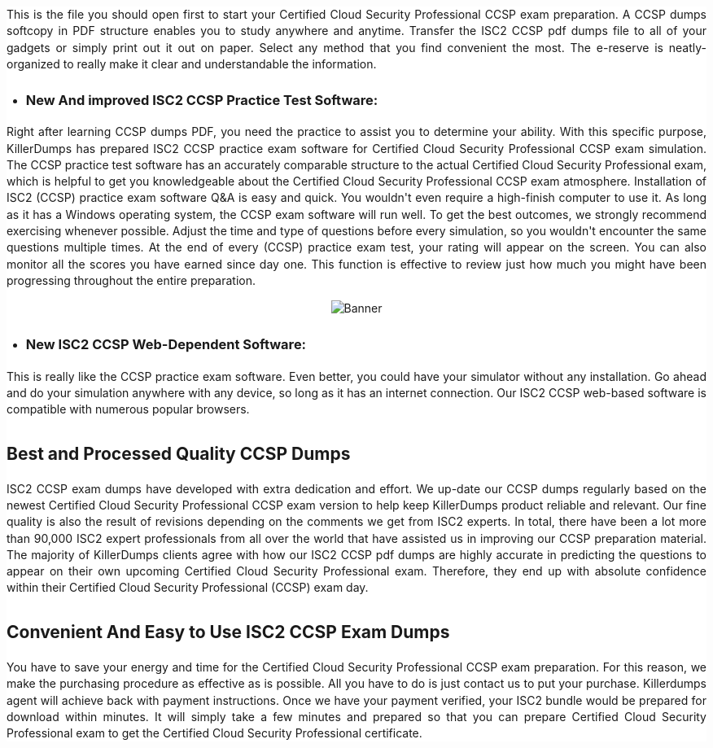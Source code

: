 <p style="text-align: justify;">This is the file you should open first to start your Certified Cloud Security Professional CCSP exam preparation. A CCSP dumps softcopy in PDF structure enables you to study anywhere and anytime. Transfer the ISC2 CCSP pdf dumps file to all of your gadgets or simply print out it out on paper. Select any method that you find convenient the most. The e-reserve is neatly-organized to really make it clear and understandable the information.</p>

<ul>
	<li>
	<h3><strong>New And improved ISC2 CCSP Practice Test Software:</strong></h3>
	</li>
</ul>

<p style="text-align: justify;">Right after learning CCSP dumps PDF, you need the practice to assist you to determine your ability. With this specific purpose, KillerDumps has prepared ISC2 CCSP practice exam software for Certified Cloud Security Professional CCSP exam simulation. The CCSP practice test software has an accurately comparable structure to the actual Certified Cloud Security Professional exam, which is helpful to get you knowledgeable about the Certified Cloud Security Professional CCSP exam atmosphere. Installation of ISC2 (CCSP) practice exam software Q&A is easy and quick. You wouldn't even require a high-finish computer to use it. As long as it has a Windows operating system, the CCSP exam software will run well. To get the best outcomes, we strongly recommend exercising whenever possible. Adjust the time and type of questions before every simulation, so you wouldn't encounter the same questions multiple times. At the end of every (CCSP) practice exam test, your rating will appear on the screen. You can also monitor all the scores you have earned since day one. This function is effective to review just how much you might have been progressing throughout the entire preparation.</p>

<p style="text-align: center;"><img width="100%" src="http://soperdoper.com/search_portal/uploads/general_banners/1594097301_testimonial_4.jpg" alt="Banner"/></p>

<ul>
	<li>
	<h3><strong>New ISC2 CCSP Web-Dependent Software:</strong></h3>
	</li>
</ul>

<p style="text-align: justify;">This is really like the CCSP practice exam software. Even better, you could have your simulator without any installation. Go ahead and do your simulation anywhere with any device, so long as it has an internet connection. Our ISC2 CCSP web-based software is compatible with numerous popular browsers.</p>

<h2><strong>Best and Processed Quality CCSP Dumps</strong></h2>

<p style="text-align: justify;">ISC2 CCSP exam dumps have developed with extra dedication and effort. We up-date our CCSP dumps regularly based on the newest Certified Cloud Security Professional CCSP exam version to help keep KillerDumps product reliable and relevant. Our fine quality is also the result of revisions depending on the comments we get from ISC2 experts. In total, there have been a lot more than 90,000 ISC2 expert professionals from all over the world that have assisted us in improving our CCSP preparation material. The majority of KillerDumps clients agree with how our ISC2 CCSP pdf dumps are highly accurate in predicting the questions to appear on their own upcoming Certified Cloud Security Professional exam. Therefore, they end up with absolute confidence within their Certified Cloud Security Professional (CCSP) exam day.</p>

<h2><strong>Convenient And Easy to Use ISC2 CCSP Exam Dumps</strong></h2>

<p style="text-align: justify;">You have to save your energy and time for the Certified Cloud Security Professional CCSP exam preparation. For this reason, we make the purchasing procedure as effective as is possible. All you have to do is just contact us to put your purchase. Killerdumps agent will achieve back with payment instructions. Once we have your payment verified, your ISC2 bundle would be prepared for download within minutes. It will simply take a few minutes and prepared so that you can prepare Certified Cloud Security Professional exam to get the Certified Cloud Security Professional certificate.</p>
